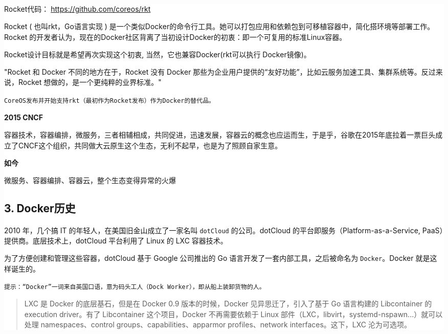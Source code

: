 Rocket代码：  https://github.com/coreos/rkt

Rocket ( 也叫rkt，Go语言实现 ) 是一个类似Docker的命令行工具。她可以打包应用和依赖包到可移植容器中，简化搭环境等部署工作。
Rocket  的开发者认为，现在的Docker社区背离了当初设计Docker的初衷：即一个可复用的标准Linux容器。

Rocket设计目标就是希望再次实现这个初衷, 当然，它也兼容Docker(rkt可以执行 Docker镜像)。

"Rocket 和 Docker 不同的地方在于，Rocket 没有 Docker 那些为企业用户提供的“友好功能”，比如云服务加速工具、集群系统等。反过来说，Rocket 想做的，是一个更纯粹的业界标准。"

`CoreOS发布并开始支持rkt（最初作为Rocket发布）作为Docker的替代品。`

**2015 CNCF**

容器技术，容器编排，微服务，三者相辅相成，共同促进，迅速发展，容器云的概念也应运而生，于是乎，谷歌在2015年底拉着一票巨头成立了CNCF这个组织，共同做大云原生这个生态，无利不起早，也是为了照顾自家生意。

**如今**

微服务、容器编排、容器云，整个生态变得异常的火爆

## 3. Docker历史

2010 年，几个搞 IT 的年轻人，在美国旧金山成立了一家名叫 `dotCloud` 的公司。dotCloud 的平台即服务（Platform-as-a-Service, PaaS）提供商。底层技术上，dotCloud 平台利用了 Linux 的 LXC 容器技术。

为了方便创建和管理这些容器，dotCloud 基于 Google 公司推出的 Go 语言开发了一套内部工具，之后被命名为 `Docker`。Docker 就是这样诞生的。

`提示：“Docker”一词来自英国口语，意为码头工人（Dock Worker），即从船上装卸货物的人。`

> LXC 是 Docker 的底层基石，但是在 Docker 0.9 版本的时候，Docker 见异思迁了，引入了基于 Go 语言构建的 Libcontainer 的 execution driver。有了 Libcontainer 这个项目，Docker 不再需要依赖于 Linux 部件（LXC，libvirt，systemd-nspawn...）就可以处理 namespaces、control groups、capabilities、apparmor profiles、network interfaces。这下，LXC 沦为可选项。
